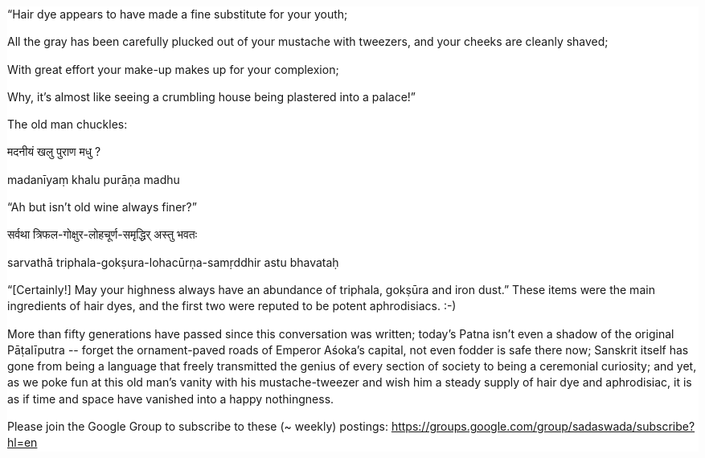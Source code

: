   

“Hair dye appears to have made a fine substitute for your youth;

All the gray has been carefully plucked out of your mustache with tweezers, and your cheeks are cleanly shaved;

With great effort your make-up makes up for your complexion;

Why, it’s almost like seeing a crumbling house being plastered into a palace!”

  

The old man chuckles:

  

मदनीयं खलु पुराण मधु ?

madanīyaṃ khalu purāṇa madhu

  

“Ah but isn’t old wine always finer?”

  

सर्वथा त्रिफल-गोक्षुर-लोहचूर्ण-समृद्धिर् अस्तु भवतः

sarvathā triphala-gokṣura-lohacūrṇa-samṛddhir astu bhavataḥ

  

“\[Certainly!\] May your highness always have an abundance of triphala, gokṣūra and iron dust.” These items were the main ingredients of hair dyes, and the first two were reputed to be potent aphrodisiacs. :-)

  

More than fifty generations have passed since this conversation was written; today’s Patna isn’t even a shadow of the original Pāṭalīputra -- forget the ornament-paved roads of Emperor Aśoka’s capital, not even fodder is safe there now; Sanskrit itself has gone from being a language that freely transmitted the genius of every section of society to being a ceremonial curiosity; and yet, as we poke fun at this old man’s vanity with his mustache-tweezer and wish him a steady supply of hair dye and aphrodisiac, it is as if time and space have vanished into a happy nothingness.

  

Please join the Google Group to subscribe to these (\~ weekly) postings: <https://groups.google.com/group/sadaswada/subscribe?hl=en>

  

  

  

